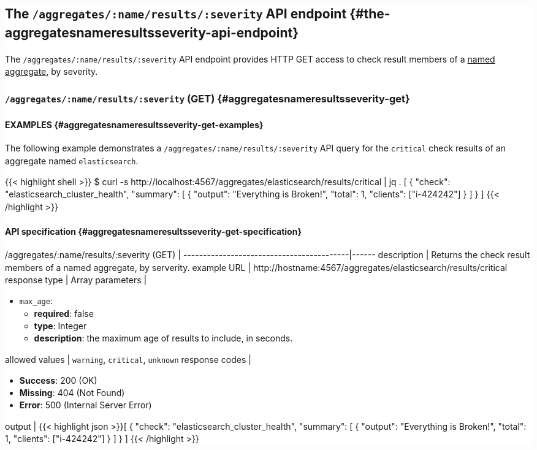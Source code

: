 ## The `/aggregates/:name/results/:severity` API endpoint {#the-aggregatesnameresultsseverity-api-endpoint}

The `/aggregates/:name/results/:severity` API endpoint provides HTTP GET access
to check result members of a [named aggregate][1], by severity.

### `/aggregates/:name/results/:severity` (GET) {#aggregatesnameresultsseverity-get}

#### EXAMPLES {#aggregatesnameresultsseverity-get-examples}

The following example demonstrates a `/aggregates/:name/results/:severity` API
query for the `critical` check results of an aggregate named `elasticsearch`.

{{< highlight shell >}}
$ curl -s http://localhost:4567/aggregates/elasticsearch/results/critical | jq .
[
  {
    "check": "elasticsearch_cluster_health",
    "summary": [
      {
        "output": "Everything is Broken!",
        "total": 1,
        "clients": ["i-424242"]
      }
    ]
  }
]
{{< /highlight >}}

#### API specification {#aggregatesnameresultsseverity-get-specification}

/aggregates/:name/results/:severity (GET) | 
------------------------------------------|------
description                               | Returns the check result members of a named aggregate, by serverity.
example URL                               | http://hostname:4567/aggregates/elasticsearch/results/critical
response type                             | Array
parameters                                | <ul><li>`max_age`:<ul><li>**required**: false</li><li>**type**: Integer</li><li>**description**: the maximum age of results to include, in seconds.</li></ul></li></ul>
allowed values                            | `warning`, `critical`, `unknown`
response codes                            | <ul><li>**Success**: 200 (OK)</li><li>**Missing**: 404 (Not Found)</li><li>**Error**: 500 (Internal Server Error)</li></ul>
output                                    | {{< highlight json >}}[
  {
    "check": "elasticsearch_cluster_health",
    "summary": [
      {
        "output": "Everything is Broken!",
        "total": 1,
        "clients": ["i-424242"]
      }
    ]
  }
]
{{< /highlight >}}

[1]:  ../../reference/aggregates
[2]:  https://en.wikipedia.org/wiki/List_of_HTTP_status_codes
[3]:  https://www.w3.org/Protocols/rfc2616/rfc2616-sec14.html

